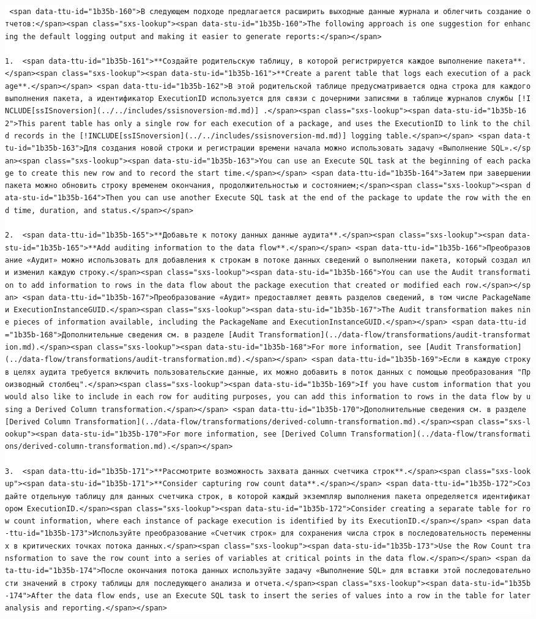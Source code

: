      <span data-ttu-id="1b35b-160">В следующем подходе предлагается расширить выходные данные журнала и облегчить создание отчетов:</span><span class="sxs-lookup"><span data-stu-id="1b35b-160">The following approach is one suggestion for enhancing the default logging output and making it easier to generate reports:</span></span>  
  
    1.  <span data-ttu-id="1b35b-161">**Создайте родительскую таблицу, в которой регистрируется каждое выполнение пакета**.</span><span class="sxs-lookup"><span data-stu-id="1b35b-161">**Create a parent table that logs each execution of a package**.</span></span> <span data-ttu-id="1b35b-162">В этой родительской таблице предусматривается одна строка для каждого выполнения пакета, а идентификатор ExecutionID используется для связи с дочерними записями в таблице журналов службы [!INCLUDE[ssISnoversion](../../includes/ssisnoversion-md.md)] .</span><span class="sxs-lookup"><span data-stu-id="1b35b-162">This parent table has only a single row for each execution of a package, and uses the ExecutionID to link to the child records in the [!INCLUDE[ssISnoversion](../../includes/ssisnoversion-md.md)] logging table.</span></span> <span data-ttu-id="1b35b-163">Для создания новой строки и регистрации времени начала можно использовать задачу «Выполнение SQL».</span><span class="sxs-lookup"><span data-stu-id="1b35b-163">You can use an Execute SQL task at the beginning of each package to create this new row and to record the start time.</span></span> <span data-ttu-id="1b35b-164">Затем при завершении пакета можно обновить строку временем окончания, продолжительностью и состоянием;</span><span class="sxs-lookup"><span data-stu-id="1b35b-164">Then you can use another Execute SQL task at the end of the package to update the row with the end time, duration, and status.</span></span>  
  
    2.  <span data-ttu-id="1b35b-165">**Добавьте к потоку данных данные аудита**.</span><span class="sxs-lookup"><span data-stu-id="1b35b-165">**Add auditing information to the data flow**.</span></span> <span data-ttu-id="1b35b-166">Преобразование «Аудит» можно использовать для добавления к строкам в потоке данных сведений о выполнении пакета, который создал или изменил каждую строку.</span><span class="sxs-lookup"><span data-stu-id="1b35b-166">You can use the Audit transformation to add information to rows in the data flow about the package execution that created or modified each row.</span></span> <span data-ttu-id="1b35b-167">Преобразование «Аудит» предоставляет девять разделов сведений, в том числе PackageName и ExecutionInstanceGUID.</span><span class="sxs-lookup"><span data-stu-id="1b35b-167">The Audit transformation makes nine pieces of information available, including the PackageName and ExecutionInstanceGUID.</span></span> <span data-ttu-id="1b35b-168">Дополнительные сведения см. в разделе [Audit Transformation](../data-flow/transformations/audit-transformation.md).</span><span class="sxs-lookup"><span data-stu-id="1b35b-168">For more information, see [Audit Transformation](../data-flow/transformations/audit-transformation.md).</span></span> <span data-ttu-id="1b35b-169">Если в каждую строку в целях аудита требуется включить пользовательские данные, их можно добавить в поток данных с помощью преобразования "Производный столбец".</span><span class="sxs-lookup"><span data-stu-id="1b35b-169">If you have custom information that you would also like to include in each row for auditing purposes, you can add this information to rows in the data flow by using a Derived Column transformation.</span></span> <span data-ttu-id="1b35b-170">Дополнительные сведения см. в разделе [Derived Column Transformation](../data-flow/transformations/derived-column-transformation.md).</span><span class="sxs-lookup"><span data-stu-id="1b35b-170">For more information, see [Derived Column Transformation](../data-flow/transformations/derived-column-transformation.md).</span></span>  
  
    3.  <span data-ttu-id="1b35b-171">**Рассмотрите возможность захвата данных счетчика строк**.</span><span class="sxs-lookup"><span data-stu-id="1b35b-171">**Consider capturing row count data**.</span></span> <span data-ttu-id="1b35b-172">Создайте отдельную таблицу для данных счетчика строк, в которой каждый экземпляр выполнения пакета определяется идентификатором ExecutionID.</span><span class="sxs-lookup"><span data-stu-id="1b35b-172">Consider creating a separate table for row count information, where each instance of package execution is identified by its ExecutionID.</span></span> <span data-ttu-id="1b35b-173">Используйте преобразование «Счетчик строк» для сохранения числа строк в последовательность переменных в критических точках потока данных.</span><span class="sxs-lookup"><span data-stu-id="1b35b-173">Use the Row Count transformation to save the row count into a series of variables at critical points in the data flow.</span></span> <span data-ttu-id="1b35b-174">После окончания потока данных используйте задачу «Выполнение SQL» для вставки этой последовательности значений в строку таблицы для последующего анализа и отчета.</span><span class="sxs-lookup"><span data-stu-id="1b35b-174">After the data flow ends, use an Execute SQL task to insert the series of values into a row in the table for later analysis and reporting.</span></span>  
  